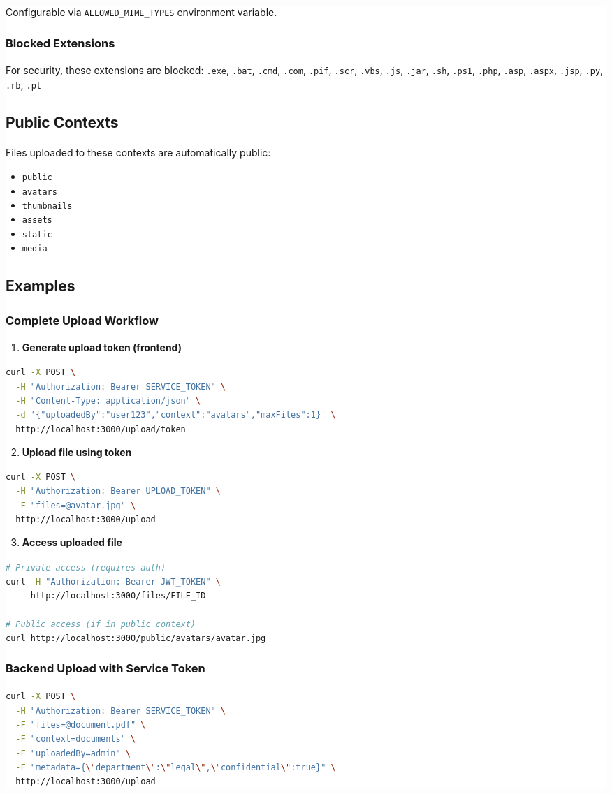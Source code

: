 Configurable via `ALLOWED_MIME_TYPES` environment variable.

### Blocked Extensions
For security, these extensions are blocked:
`.exe`, `.bat`, `.cmd`, `.com`, `.pif`, `.scr`, `.vbs`, `.js`, `.jar`, `.sh`, `.ps1`, `.php`, `.asp`, `.aspx`, `.jsp`, `.py`, `.rb`, `.pl`

## Public Contexts

Files uploaded to these contexts are automatically public:
- `public`
- `avatars`
- `thumbnails`
- `assets`
- `static`
- `media`

## Examples

### Complete Upload Workflow

1. **Generate upload token (frontend)**
```bash
curl -X POST \
  -H "Authorization: Bearer SERVICE_TOKEN" \
  -H "Content-Type: application/json" \
  -d '{"uploadedBy":"user123","context":"avatars","maxFiles":1}' \
  http://localhost:3000/upload/token
```

2. **Upload file using token**
```bash
curl -X POST \
  -H "Authorization: Bearer UPLOAD_TOKEN" \
  -F "files=@avatar.jpg" \
  http://localhost:3000/upload
```

3. **Access uploaded file**
```bash
# Private access (requires auth)
curl -H "Authorization: Bearer JWT_TOKEN" \
     http://localhost:3000/files/FILE_ID

# Public access (if in public context)
curl http://localhost:3000/public/avatars/avatar.jpg
```

### Backend Upload with Service Token

```bash
curl -X POST \
  -H "Authorization: Bearer SERVICE_TOKEN" \
  -F "files=@document.pdf" \
  -F "context=documents" \
  -F "uploadedBy=admin" \
  -F "metadata={\"department\":\"legal\",\"confidential\":true}" \
  http://localhost:3000/upload
```
